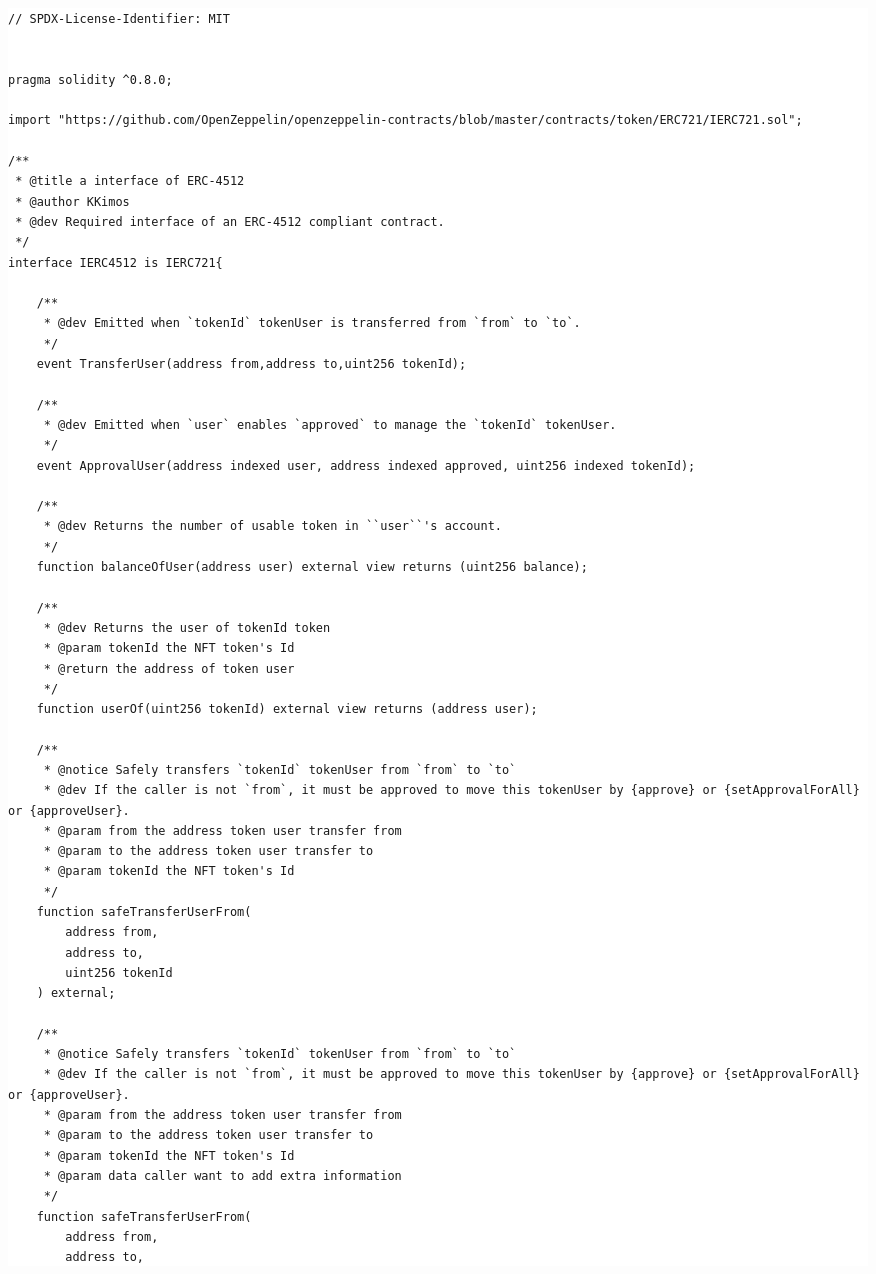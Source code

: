 ```solidity
// SPDX-License-Identifier: MIT


pragma solidity ^0.8.0;

import "https://github.com/OpenZeppelin/openzeppelin-contracts/blob/master/contracts/token/ERC721/IERC721.sol";

/**
 * @title a interface of ERC-4512
 * @author KKimos
 * @dev Required interface of an ERC-4512 compliant contract.
 */
interface IERC4512 is IERC721{

    /**
     * @dev Emitted when `tokenId` tokenUser is transferred from `from` to `to`.
     */    
    event TransferUser(address from,address to,uint256 tokenId);
    
    /**
     * @dev Emitted when `user` enables `approved` to manage the `tokenId` tokenUser.
     */ 
    event ApprovalUser(address indexed user, address indexed approved, uint256 indexed tokenId);
    
    /**
     * @dev Returns the number of usable token in ``user``'s account.
     */    
    function balanceOfUser(address user) external view returns (uint256 balance);
    
    /**
     * @dev Returns the user of tokenId token
     * @param tokenId the NFT token's Id 
     * @return the address of token user
     */    
    function userOf(uint256 tokenId) external view returns (address user);
    
    /**
     * @notice Safely transfers `tokenId` tokenUser from `from` to `to`
     * @dev If the caller is not `from`, it must be approved to move this tokenUser by {approve} or {setApprovalForAll} or {approveUser}.
     * @param from the address token user transfer from
     * @param to the address token user transfer to
     * @param tokenId the NFT token's Id
     */    
    function safeTransferUserFrom(
        address from,
        address to,
        uint256 tokenId
    ) external;
    
    /**
     * @notice Safely transfers `tokenId` tokenUser from `from` to `to`
     * @dev If the caller is not `from`, it must be approved to move this tokenUser by {approve} or {setApprovalForAll} or {approveUser}.
     * @param from the address token user transfer from
     * @param to the address token user transfer to
     * @param tokenId the NFT token's Id
     * @param data caller want to add extra information
     */  
    function safeTransferUserFrom(
        address from,
        address to,
```